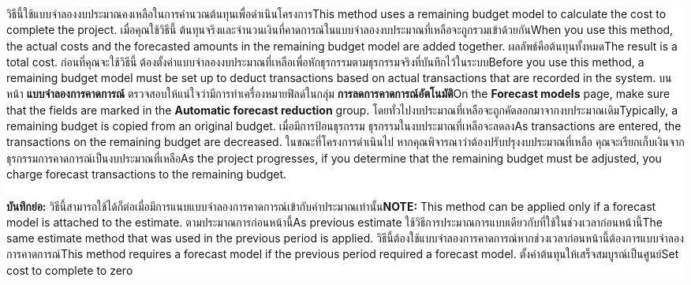 <td><span data-ttu-id="b2a52-341">วิธีนี้ใช้แบบจำลองงบประมาณคงเหลือในการคำนวณต้นทุนเพื่อดำเนินโครงการ</span><span class="sxs-lookup"><span data-stu-id="b2a52-341">This method uses a remaining budget model to calculate the cost to complete the project.</span></span> <span data-ttu-id="b2a52-342">เมื่อคุณใช้วิธีนี้ ต้นทุนจริงและจำนวนเงินที่คาดการณ์ในแบบจำลองงบประมาณที่เหลือจะถูกรวมเข้าด้วยกัน</span><span class="sxs-lookup"><span data-stu-id="b2a52-342">When you use this method, the actual costs and the forecasted amounts in the remaining budget model are added together.</span></span> <span data-ttu-id="b2a52-343">ผลลัพธ์คือต้นทุนทั้งหมด</span><span class="sxs-lookup"><span data-stu-id="b2a52-343">The result is a total cost.</span></span> <span data-ttu-id="b2a52-344">ก่อนที่คุณจะใช้วิธีนี้ ต้องตั้งค่าแบบจำลองงบประมาณที่เหลือเพื่อหักธุรกรรมตามธุรกรรมจริงที่บันทึกไว้ในระบบ</span><span class="sxs-lookup"><span data-stu-id="b2a52-344">Before you use this method, a remaining budget model must be set up to deduct transactions based on actual transactions that are recorded in the system.</span></span> <span data-ttu-id="b2a52-345">บนหน้า <strong>แบบจำลองการคาดการณ์</strong> ตรวจสอบให้แน่ใจว่ามีการทำเครื่องหมายฟิลด์ในกลุ่ม <strong>การลดการคาดการณ์อัตโนมัติ</strong></span><span class="sxs-lookup"><span data-stu-id="b2a52-345">On the <strong>Forecast models</strong> page, make sure that the fields are marked in the <strong>Automatic forecast reduction</strong> group.</span></span> <span data-ttu-id="b2a52-346">โดยทั่วไปงบประมาณที่เหลือจะถูกคัดลอกมาจากงบประมาณเดิม</span><span class="sxs-lookup"><span data-stu-id="b2a52-346">Typically, a remaining budget is copied from an original budget.</span></span> <span data-ttu-id="b2a52-347">เมื่อมีการป้อนธุรกรรม ธุรกรรมในงบประมาณที่เหลือจะลดลง</span><span class="sxs-lookup"><span data-stu-id="b2a52-347">As transactions are entered, the transactions on the remaining budget are decreased.</span></span> <span data-ttu-id="b2a52-348">ในขณะที่โครงการดำเนินไป หากคุณพิจารณาว่าต้องปรับปรุงงบประมาณที่เหลือ คุณจะเรียกเก็บเงินจากธุรกรรมการคาดการณ์เป็นงบประมาณที่เหลือ</span><span class="sxs-lookup"><span data-stu-id="b2a52-348">As the project progresses, if you determine that the remaining budget must be adjusted, you charge forecast transactions to the remaining budget.</span></span> <br></br> <span data-ttu-id="b2a52-349"><strong>บันทึกย่อ:</strong> วิธีนี้สามารถใช้ได้ก็ต่อเมื่อมีการแนบแบบจำลองการคาดการณ์เข้ากับค่าประมาณเท่านั้น</span><span class="sxs-lookup"><span data-stu-id="b2a52-349"><strong>NOTE:</strong> This method can be applied only if a forecast model is attached to the estimate.</span></span></td>
</tr>
<tr class="even">
<td><span data-ttu-id="b2a52-350">ตามประมาณการก่อนหน้านี้</span><span class="sxs-lookup"><span data-stu-id="b2a52-350">As previous estimate</span></span></td>
<td><span data-ttu-id="b2a52-351">ใช้วิธีการประมาณการแบบเดียวกับที่ใช้ในช่วงเวลาก่อนหน้านี้</span><span class="sxs-lookup"><span data-stu-id="b2a52-351">The same estimate method that was used in the previous period is applied.</span></span> <span data-ttu-id="b2a52-352">วิธีนี้ต้องใช้แบบจำลองการคาดการณ์หากช่วงเวลาก่อนหน้านี้ต้องการแบบจำลองการคาดการณ์</span><span class="sxs-lookup"><span data-stu-id="b2a52-352">This method requires a forecast model if the previous period required a forecast model.</span></span></td>
</tr>
<tr class="odd">
<td><span data-ttu-id="b2a52-353">ตั้งค่าต้นทุนให้เสร็จสมบูรณ์เป็นศูนย์</span><span class="sxs-lookup"><span data-stu-id="b2a52-353">Set cost to complete to zero</span></span></td>
